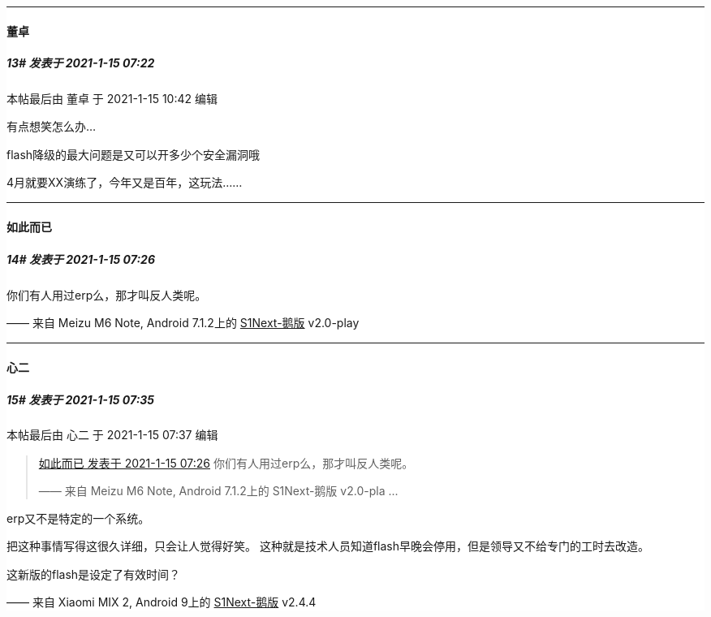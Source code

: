 



*****

####  董卓  
##### 13#       发表于 2021-1-15 07:22



 本帖最后由 董卓 于 2021-1-15 10:42 编辑 

有点想笑怎么办…


flash降级的最大问题是又可以开多少个安全漏洞哦

4月就要XX演练了，今年又是百年，这玩法……







*****

####  如此而已  
##### 14#       发表于 2021-1-15 07:26




你们有人用过erp么，那才叫反人类呢。

—— 来自 Meizu M6 Note, Android 7.1.2上的 [S1Next-鹅版](https://github.com/ykrank/S1-Next/releases) v2.0-play







*****

####  心二  
##### 15#       发表于 2021-1-15 07:35



 本帖最后由 心二 于 2021-1-15 07:37 编辑 
<blockquote><a href="httphttps://bbs.saraba1st.com/2b/forum.php?mod=redirect&amp;goto=findpost&amp;pid=50039260&amp;ptid=1982894" target="_blank">如此而已 发表于 2021-1-15 07:26</a>
你们有人用过erp么，那才叫反人类呢。

—— 来自 Meizu M6 Note, Android 7.1.2上的 S1Next-鹅版 v2.0-pla ...</blockquote>
erp又不是特定的一个系统。

把这种事情写得这很久详细，只会让人觉得好笑。
这种就是技术人员知道flash早晚会停用，但是领导又不给专门的工时去改造。

这新版的flash是设定了有效时间？

—— 来自 Xiaomi MIX 2, Android 9上的 [S1Next-鹅版](https://github.com/ykrank/S1-Next/releases) v2.4.4
